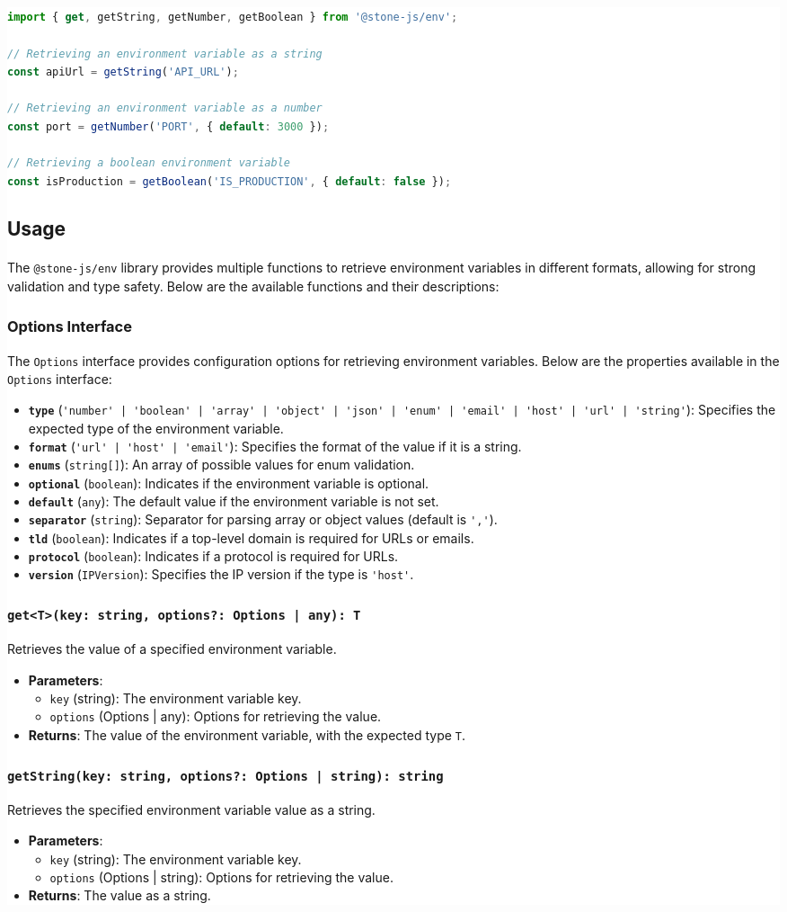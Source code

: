 ```typescript
import { get, getString, getNumber, getBoolean } from '@stone-js/env';

// Retrieving an environment variable as a string
const apiUrl = getString('API_URL');

// Retrieving an environment variable as a number
const port = getNumber('PORT', { default: 3000 });

// Retrieving a boolean environment variable
const isProduction = getBoolean('IS_PRODUCTION', { default: false });
```

## Usage

The `@stone-js/env` library provides multiple functions to retrieve environment variables in different formats, allowing for strong validation and type safety. Below are the available functions and their descriptions:

### Options Interface

The `Options` interface provides configuration options for retrieving environment variables. Below are the properties available in the `Options` interface:

- **`type`** (`'number' | 'boolean' | 'array' | 'object' | 'json' | 'enum' | 'email' | 'host' | 'url' | 'string'`): Specifies the expected type of the environment variable.
- **`format`** (`'url' | 'host' | 'email'`): Specifies the format of the value if it is a string.
- **`enums`** (`string[]`): An array of possible values for enum validation.
- **`optional`** (`boolean`): Indicates if the environment variable is optional.
- **`default`** (`any`): The default value if the environment variable is not set.
- **`separator`** (`string`): Separator for parsing array or object values (default is `','`).
- **`tld`** (`boolean`): Indicates if a top-level domain is required for URLs or emails.
- **`protocol`** (`boolean`): Indicates if a protocol is required for URLs.
- **`version`** (`IPVersion`): Specifies the IP version if the type is `'host'`.

### `get<T>(key: string, options?: Options | any): T`

Retrieves the value of a specified environment variable.

- **Parameters**:
  - `key` (string): The environment variable key.
  - `options` (Options | any): Options for retrieving the value.
- **Returns**: The value of the environment variable, with the expected type `T`.

### `getString(key: string, options?: Options | string): string`

Retrieves the specified environment variable value as a string.

- **Parameters**:
  - `key` (string): The environment variable key.
  - `options` (Options | string): Options for retrieving the value.
- **Returns**: The value as a string.
